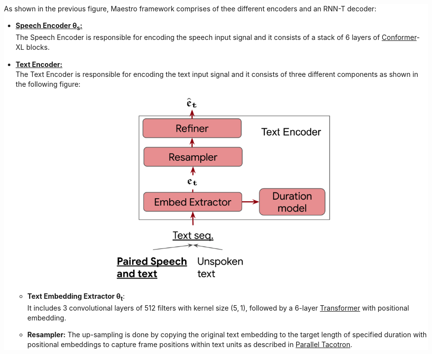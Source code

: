 As shown in the previous figure, Maestro framework comprises of thee
different encoders and an RNN-T decoder:

-   <u><strong>Speech Encoder $\mathbf{\theta}_{\mathbf{s}}$:</strong></u>\
    The Speech Encoder is responsible for encoding the speech input
    signal and it consists of a stack of $6$ layers of
    [Conformer](https://phanxuanphucnd.github.io/speech-recognition/Conformer)-XL
    blocks.

-   <u><strong>Text Encoder:</strong></u>\
    The Text Encoder is responsible for encoding the text input signal
    and it consists of three different components as shown in the
    following figure:

    <div align="center">
        <img src="media/Maestro/image2.png" width=450>
    </div>

    -   **Text Embedding Extractor $\mathbf{\theta}_{\mathbf{t}}$**:\
        It includes $3$ convolutional layers of $512$ filters with kernel size
        $(5,1)$, followed by a $6$-layer
        [Transformer](https://phanxuanphucnd.github.io/machine-translation/Transformer)
        with positional embedding.

    -   **Resampler:** The up-sampling is done by copying the original
        text embedding to the target length of specified duration with
        positional embeddings to capture frame positions within text
        units as described in [Parallel
        Tacotron](https://phanxuanphucnd.github.io/speech-synthesis/Parallel_Tacotron).
